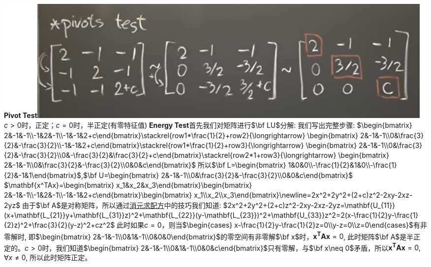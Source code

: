 **Pivot Test**![image.png](./3.3_正定矩阵和最小值.assets/20230302_2024596798.png)
$c>0$时，正定；$c=0$时，半正定(有零特征值)
**Energy Test**首先我们对矩阵进行$\bf LU$分解:
我们写出完整步骤:
$\begin{bmatrix} 2&-1&-1\\-1&2&-1\\-1&-1&2+c\end{bmatrix}\stackrel{row1*\frac{1}{2}+row2}{\longrightarrow} \begin{bmatrix} 2&-1&-1\\0&\frac{3}{2}&-\frac{3}{2}\\-1&-1&2+c\end{bmatrix}\stackrel{row1*\frac{1}{2}+row3}{\longrightarrow} \begin{bmatrix} 2&-1&-1\\0&\frac{3}{2}&-\frac{3}{2}\\0&-\frac{3}{2}&\frac{3}{2}+c\end{bmatrix}\stackrel{row2*1+row3}{\longrightarrow} \begin{bmatrix} 2&-1&-1\\0&\frac{3}{2}&-\frac{3}{2}\\0&0&c\end{bmatrix}$
所以$\bf L=\begin{bmatrix} 1&0&0\\-\frac{1}{2}&1&0\\-\frac{1}{2}&-1&1\end{bmatrix}$,$\bf U=\begin{bmatrix} 2&-1&-1\\0&\frac{3}{2}&-\frac{3}{2}\\0&0&c\end{bmatrix}$
$\mathbf{x^TAx}=\begin{bmatrix} x_1&x_2&x_3\end{bmatrix}\begin{bmatrix} 2&-1&-1\\-1&2&-1\\-1&-1&2+c\end{bmatrix}\begin{bmatrix} x_1\\x_2\\x_3\end{bmatrix}\newline=2x^2+2y^2+(2+c)z^2-2xy-2xz-2yz$
由于$\bf A$是对称矩阵，所以通过[消元求配方](https://www.yuque.com/alexman/so5y8g/oiz47y/edit#MfOtz)中的技巧我们知道:
$2x^2+2y^2+(2+c)z^2-2xy-2xz-2yz=\mathbf{U_{11}}(x+\mathbf{L_{21}}y+\mathbf{L_{31}}z)^2+\mathbf{L_{22}}(y-\mathbf{L_{23}})^2+\mathbf{U_{33}}z^2=2(x-\frac{1}{2}y-\frac{1}{2}z)^2+\frac{3}{2}(y-z)^2+cz^2$
此时如果$c=0$，则当$\begin{cases} x-\frac{1}{2}y-\frac{1}{2}z=0\\y-z=0\\z=0\end{cases}$有非零解时, 即$\begin{bmatrix} 2&-1&-1\\0&1&-1\\0&0&0\end{bmatrix}$的零空间有非零解$\bf x$时，$\mathbf{x^TAx}=0$, 此时矩阵$\bf A$是半正定的。$c>0$时，我们知道$\begin{bmatrix} 2&-1&-1\\0&1&-1\\0&0&c\end{bmatrix}$只有零解，与$\bf x\neq 0$矛盾，所以$\mathbf{x^TAx}=0,\forall x\neq 0$, 所以此时矩阵正定。
